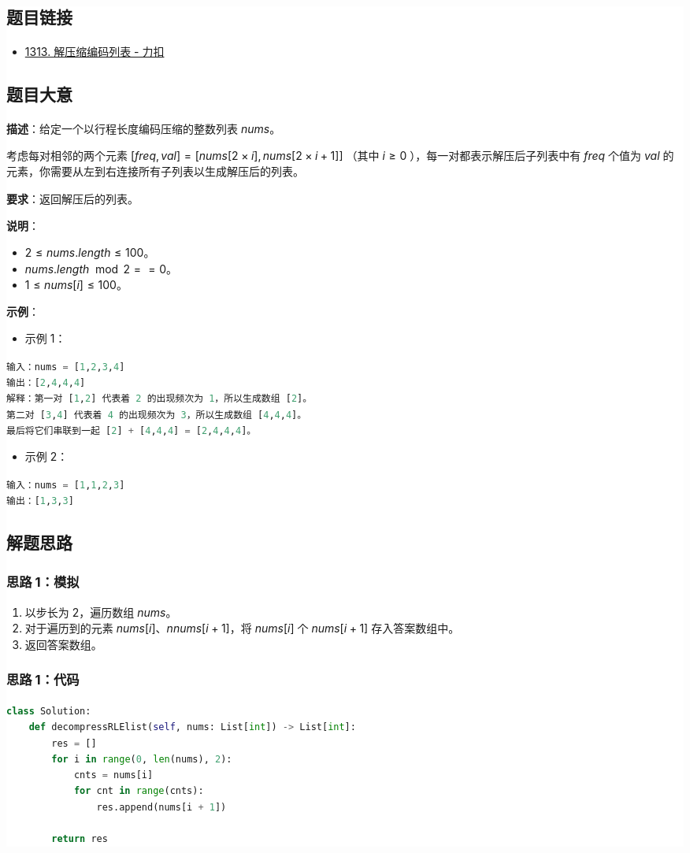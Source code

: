 ## 题目链接

- [1313. 解压缩编码列表 - 力扣](https://leetcode.cn/problems/decompress-run-length-encoded-list/)

## 题目大意

**描述**：给定一个以行程长度编码压缩的整数列表 $nums$。

考虑每对相邻的两个元素 $[freq, val] = [nums[2 \times i], nums[2 \times i + 1]]$ （其中 $i \ge 0$ ），每一对都表示解压后子列表中有 $freq$ 个值为 $val$ 的元素，你需要从左到右连接所有子列表以生成解压后的列表。

**要求**：返回解压后的列表。

**说明**：

- $2 \le nums.length \le 100$。
- $nums.length \mod 2 == 0$。
- $1 \le nums[i] \le 100$。

**示例**：

- 示例 1：

```python
输入：nums = [1,2,3,4]
输出：[2,4,4,4]
解释：第一对 [1,2] 代表着 2 的出现频次为 1，所以生成数组 [2]。
第二对 [3,4] 代表着 4 的出现频次为 3，所以生成数组 [4,4,4]。
最后将它们串联到一起 [2] + [4,4,4] = [2,4,4,4]。
```

- 示例 2：

```python
输入：nums = [1,1,2,3]
输出：[1,3,3]
```

## 解题思路

### 思路 1：模拟

1. 以步长为 $2$，遍历数组 $nums$。
2. 对于遍历到的元素 $nums[i]$、$nnums[i + 1]$，将 $nums[i]$ 个 $nums[i + 1]$ 存入答案数组中。
3. 返回答案数组。

### 思路 1：代码

```Python
class Solution:
    def decompressRLElist(self, nums: List[int]) -> List[int]:
        res = []
        for i in range(0, len(nums), 2):
            cnts = nums[i]
            for cnt in range(cnts):
                res.append(nums[i + 1])
        
        return res
```

